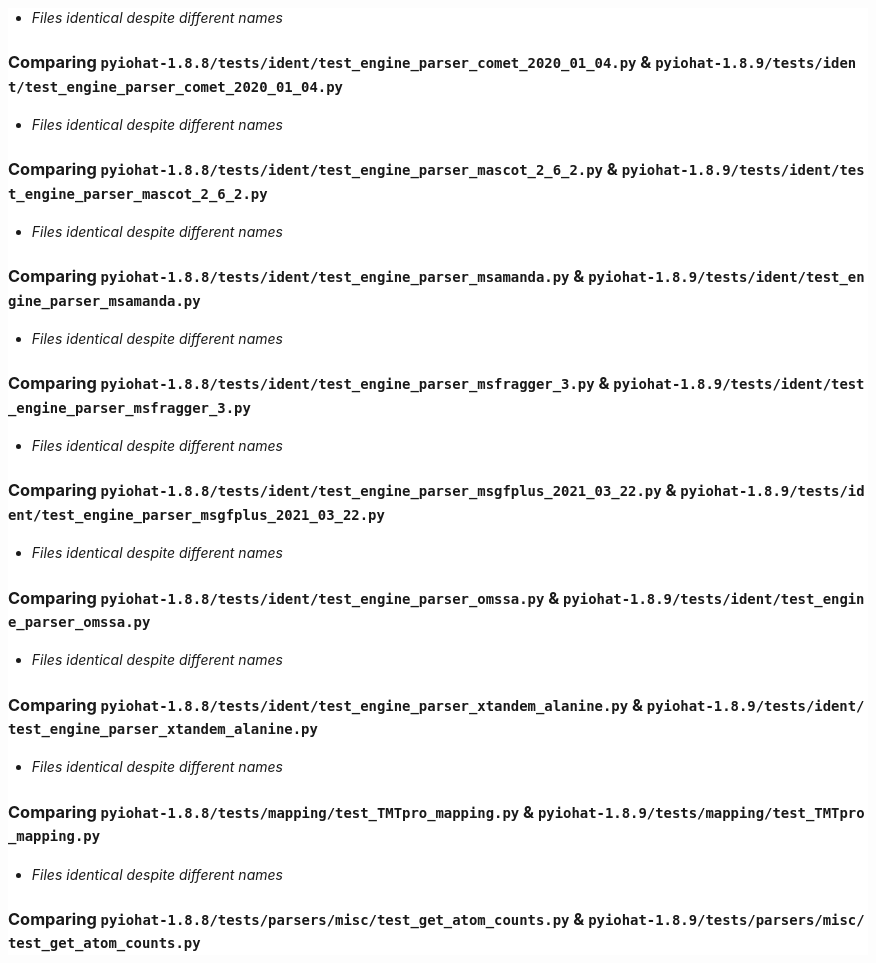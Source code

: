  * *Files identical despite different names*

### Comparing `pyiohat-1.8.8/tests/ident/test_engine_parser_comet_2020_01_04.py` & `pyiohat-1.8.9/tests/ident/test_engine_parser_comet_2020_01_04.py`

 * *Files identical despite different names*

### Comparing `pyiohat-1.8.8/tests/ident/test_engine_parser_mascot_2_6_2.py` & `pyiohat-1.8.9/tests/ident/test_engine_parser_mascot_2_6_2.py`

 * *Files identical despite different names*

### Comparing `pyiohat-1.8.8/tests/ident/test_engine_parser_msamanda.py` & `pyiohat-1.8.9/tests/ident/test_engine_parser_msamanda.py`

 * *Files identical despite different names*

### Comparing `pyiohat-1.8.8/tests/ident/test_engine_parser_msfragger_3.py` & `pyiohat-1.8.9/tests/ident/test_engine_parser_msfragger_3.py`

 * *Files identical despite different names*

### Comparing `pyiohat-1.8.8/tests/ident/test_engine_parser_msgfplus_2021_03_22.py` & `pyiohat-1.8.9/tests/ident/test_engine_parser_msgfplus_2021_03_22.py`

 * *Files identical despite different names*

### Comparing `pyiohat-1.8.8/tests/ident/test_engine_parser_omssa.py` & `pyiohat-1.8.9/tests/ident/test_engine_parser_omssa.py`

 * *Files identical despite different names*

### Comparing `pyiohat-1.8.8/tests/ident/test_engine_parser_xtandem_alanine.py` & `pyiohat-1.8.9/tests/ident/test_engine_parser_xtandem_alanine.py`

 * *Files identical despite different names*

### Comparing `pyiohat-1.8.8/tests/mapping/test_TMTpro_mapping.py` & `pyiohat-1.8.9/tests/mapping/test_TMTpro_mapping.py`

 * *Files identical despite different names*

### Comparing `pyiohat-1.8.8/tests/parsers/misc/test_get_atom_counts.py` & `pyiohat-1.8.9/tests/parsers/misc/test_get_atom_counts.py`
